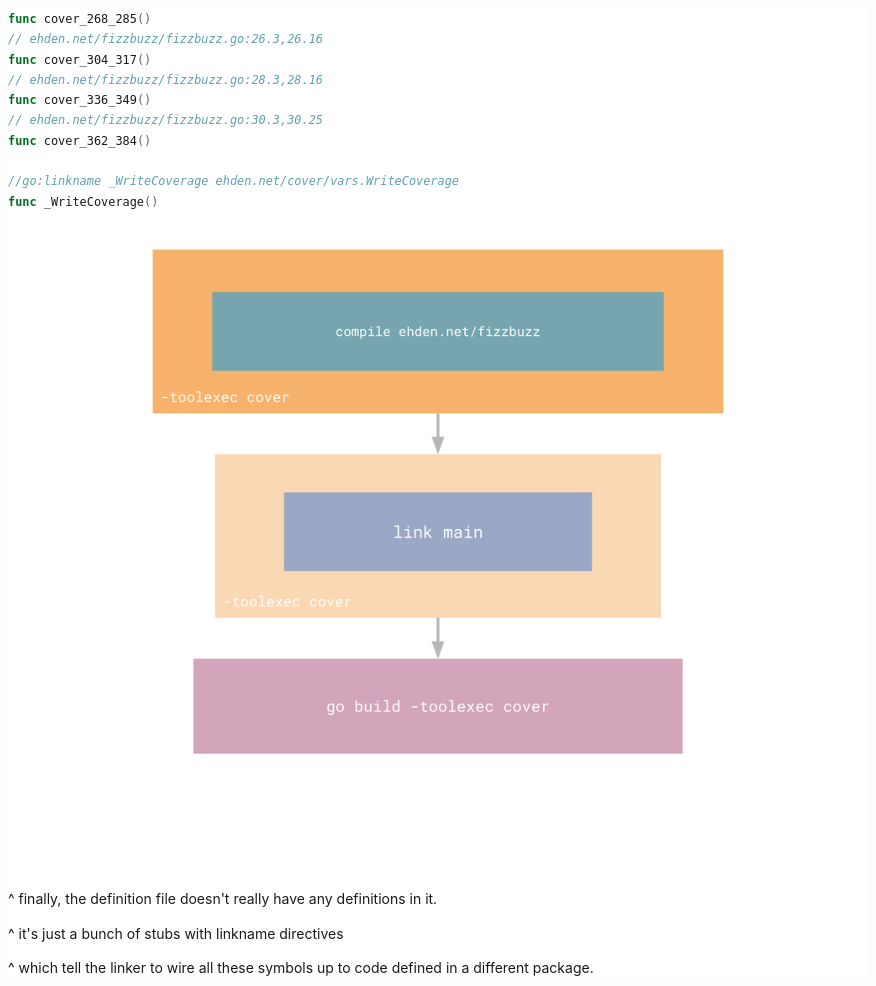 ```go
func cover_268_285()
// ehden.net/fizzbuzz/fizzbuzz.go:26.3,26.16
func cover_304_317()
// ehden.net/fizzbuzz/fizzbuzz.go:28.3,28.16
func cover_336_349()
// ehden.net/fizzbuzz/fizzbuzz.go:30.3,30.25
func cover_362_384()

//go:linkname _WriteCoverage ehden.net/cover/vars.WriteCoverage
func _WriteCoverage()
```

![right](toolexec-graph-2a.svg)

^ finally, the definition file doesn't really have any definitions in it.

^ it's just a bunch of stubs with linkname directives

^ which tell the linker to wire all these symbols up to code defined in a different package.
